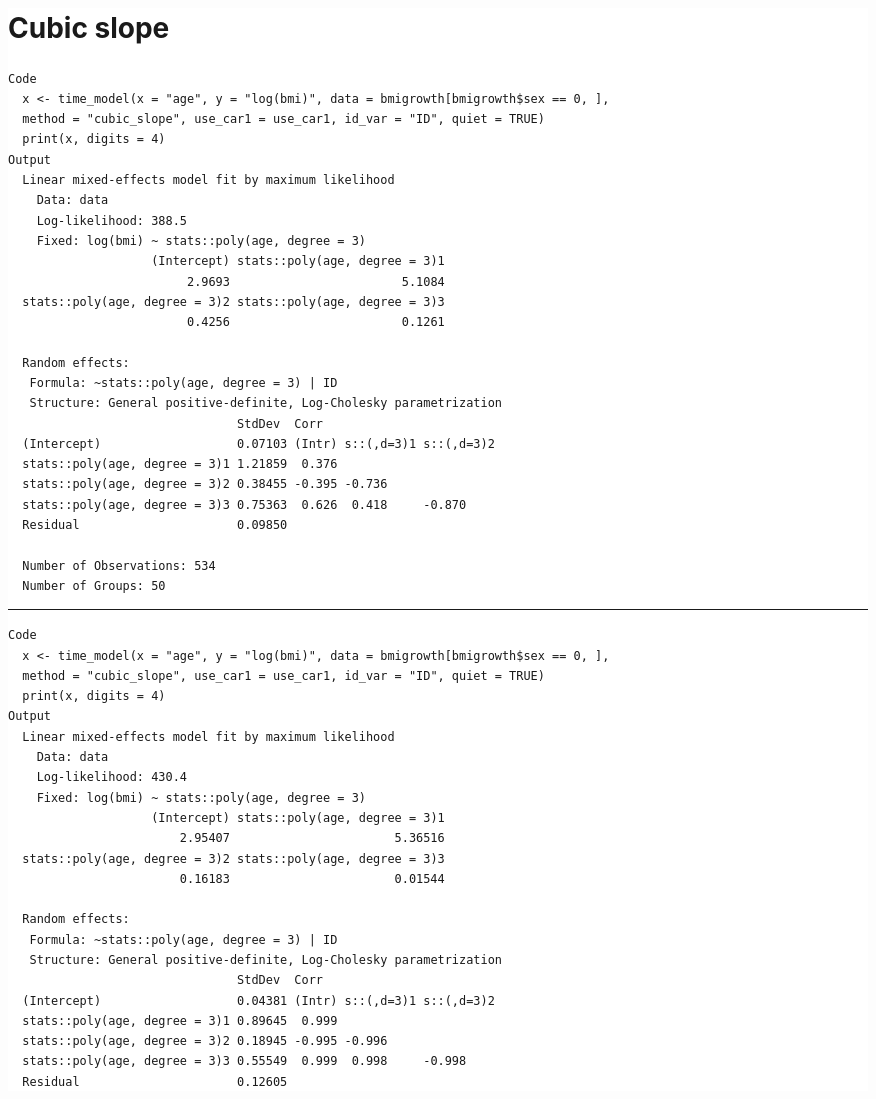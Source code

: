 # Cubic slope

    Code
      x <- time_model(x = "age", y = "log(bmi)", data = bmigrowth[bmigrowth$sex == 0, ],
      method = "cubic_slope", use_car1 = use_car1, id_var = "ID", quiet = TRUE)
      print(x, digits = 4)
    Output
      Linear mixed-effects model fit by maximum likelihood
        Data: data 
        Log-likelihood: 388.5
        Fixed: log(bmi) ~ stats::poly(age, degree = 3) 
                        (Intercept) stats::poly(age, degree = 3)1 
                             2.9693                        5.1084 
      stats::poly(age, degree = 3)2 stats::poly(age, degree = 3)3 
                             0.4256                        0.1261 
      
      Random effects:
       Formula: ~stats::poly(age, degree = 3) | ID
       Structure: General positive-definite, Log-Cholesky parametrization
                                    StdDev  Corr                        
      (Intercept)                   0.07103 (Intr) s::(,d=3)1 s::(,d=3)2
      stats::poly(age, degree = 3)1 1.21859  0.376                      
      stats::poly(age, degree = 3)2 0.38455 -0.395 -0.736               
      stats::poly(age, degree = 3)3 0.75363  0.626  0.418     -0.870    
      Residual                      0.09850                             
      
      Number of Observations: 534
      Number of Groups: 50 

---

    Code
      x <- time_model(x = "age", y = "log(bmi)", data = bmigrowth[bmigrowth$sex == 0, ],
      method = "cubic_slope", use_car1 = use_car1, id_var = "ID", quiet = TRUE)
      print(x, digits = 4)
    Output
      Linear mixed-effects model fit by maximum likelihood
        Data: data 
        Log-likelihood: 430.4
        Fixed: log(bmi) ~ stats::poly(age, degree = 3) 
                        (Intercept) stats::poly(age, degree = 3)1 
                            2.95407                       5.36516 
      stats::poly(age, degree = 3)2 stats::poly(age, degree = 3)3 
                            0.16183                       0.01544 
      
      Random effects:
       Formula: ~stats::poly(age, degree = 3) | ID
       Structure: General positive-definite, Log-Cholesky parametrization
                                    StdDev  Corr                        
      (Intercept)                   0.04381 (Intr) s::(,d=3)1 s::(,d=3)2
      stats::poly(age, degree = 3)1 0.89645  0.999                      
      stats::poly(age, degree = 3)2 0.18945 -0.995 -0.996               
      stats::poly(age, degree = 3)3 0.55549  0.999  0.998     -0.998    
      Residual                      0.12605                             
      